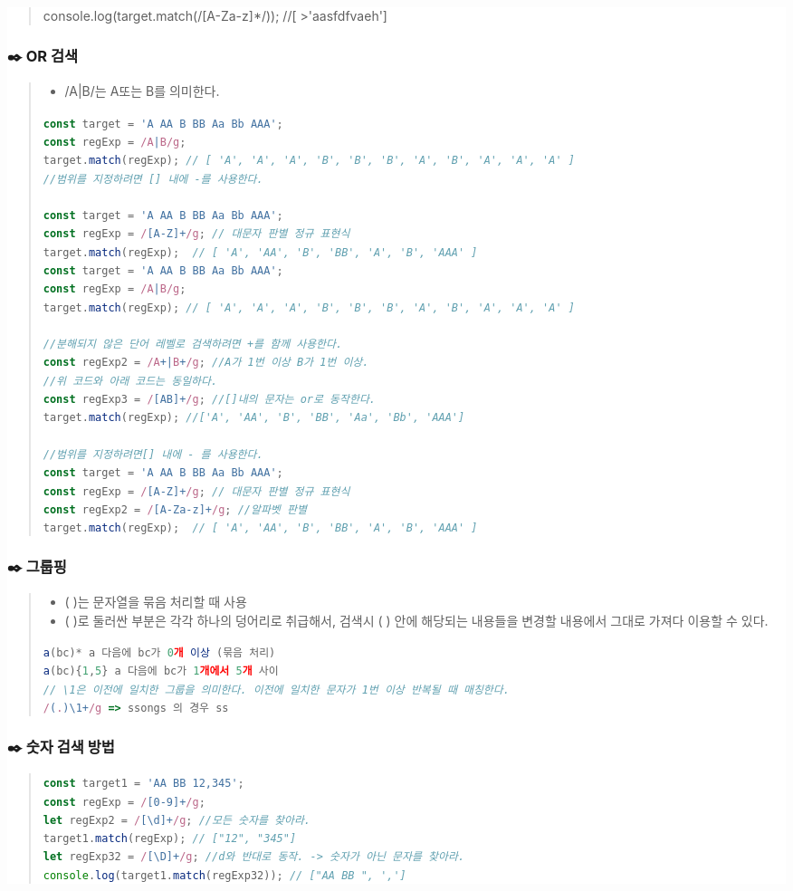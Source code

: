 >
>console.log(target.match(/[A-Za-z]*/)); //[ >'aasfdfvaeh']
>```

### ✒️ OR 검색
> - /A|B/는 A또는 B를 의미한다.
>```js
>const target = 'A AA B BB Aa Bb AAA';
>const regExp = /A|B/g;
>target.match(regExp); // [ 'A', 'A', 'A', 'B', 'B', 'B', 'A', 'B', 'A', 'A', 'A' ]
>//범위를 지정하려면 [] 내에 -를 사용한다.
>
>const target = 'A AA B BB Aa Bb AAA';
>const regExp = /[A-Z]+/g; // 대문자 판별 정규 표현식
>target.match(regExp);  // [ 'A', 'AA', 'B', 'BB', 'A', 'B', 'AAA' ]
>const target = 'A AA B BB Aa Bb AAA';
>const regExp = /A|B/g;
>target.match(regExp); // [ 'A', 'A', 'A', 'B', 'B', 'B', 'A', 'B', 'A', 'A', 'A' ]
>
>//분해되지 않은 단어 레벨로 검색하려면 +를 함께 사용한다.
>const regExp2 = /A+|B+/g; //A가 1번 이상 B가 1번 이상.
>//위 코드와 아래 코드는 동일하다.
>const regExp3 = /[AB]+/g; //[]내의 문자는 or로 동작한다.
>target.match(regExp); //['A', 'AA', 'B', 'BB', 'Aa', 'Bb', 'AAA']
>
>//범위를 지정하려면[] 내에 - 를 사용한다.
>const target = 'A AA B BB Aa Bb AAA';
>const regExp = /[A-Z]+/g; // 대문자 판별 정규 표현식
>const regExp2 = /[A-Za-z]+/g; //알파벳 판별
>target.match(regExp);  // [ 'A', 'AA', 'B', 'BB', 'A', 'B', 'AAA' ]
>```

### ✒️ 그룹핑
>- ( )는 문자열을 묶음 처리할 때 사용
> - ( )로 둘러싼 부분은 각각 하나의 덩어리로 취급해서,
검색시 ( ) 안에 해당되는 내용들을 변경할 내용에서 그대로 가져다 이용할 수 있다.
>```js
>a(bc)*	a 다음에 bc가 0개 이상 (묶음 처리)
>a(bc){1,5}	a 다음에 bc가 1개에서 5개 사이
> // \1은 이전에 일치한 그룹을 의미한다. 이전에 일치한 문자가 1번 이상 반복될 때 매칭한다.
>/(.)\1+/g => ssongs 의 경우 ss

### ✒️ 숫자 검색 방법
>```js
>const target1 = 'AA BB 12,345';
>const regExp = /[0-9]+/g;
>let regExp2 = /[\d]+/g; //모든 숫자를 찾아라.
>target1.match(regExp); // ["12", "345"]
>let regExp32 = /[\D]+/g; //d와 반대로 동작. -> 숫자가 아닌 문자를 찾아라.
>console.log(target1.match(regExp32)); // ["AA BB ", ',']
>```
